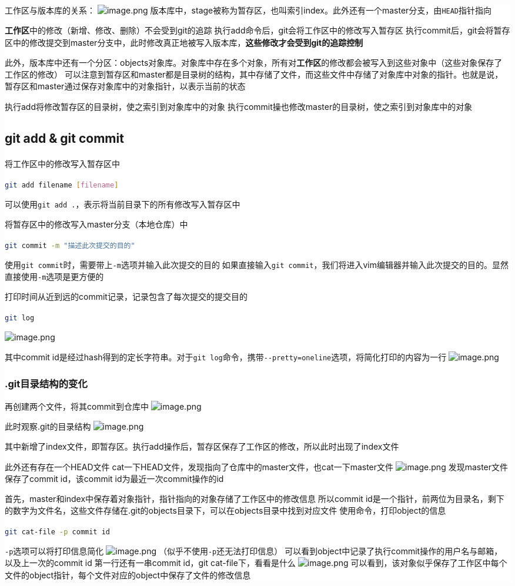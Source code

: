 工作区与版本库的关系：
![image.png](https://s2.loli.net/2023/11/09/xSTZBWjbLNef3mO.png)
版本库中，stage被称为暂存区，也叫索引index。此外还有一个master分支，由`HEAD`指针指向

**工作区**中的修改（新增、修改、删除）不会受到git的追踪
执行add命令后，git会将工作区中的修改写入暂存区
执行commit后，git会将暂存区中的修改提交到master分支中，此时修改真正地被写入版本库，**这些修改才会受到git的追踪控制**

此外，版本库中还有一个分区：objects对象库。对象库中存在多个对象，所有对**工作区**的修改都会被写入到这些对象中（这些对象保存了工作区的修改）
可以注意到暂存区和master都是目录树的结构，其中存储了文件，而这些文件中存储了对象库中对象的指针。也就是说，暂存区和master通过保存对象库中的对象指针，以表示当前的状态

执行add将修改暂存区的目录树，使之索引到对象库中的对象
执行commit操也修改master的目录树，使之索引到对象库中的对象

## git add & git commit
将工作区中的修改写入暂存区中
```bash
git add filename [filename]
```
可以使用`git add .`，表示将当前目录下的所有修改写入暂存区中

将暂存区中的修改写入master分支（本地仓库）中
```bash
git commit -m "描述此次提交的目的"
```
使用`git commit`时，需要带上`-m`选项并输入此次提交的目的
如果直接输入`git commit`，我们将进入vim编辑器并输入此次提交的目的。显然直接使用`-m`选项是更方便的

打印时间从近到远的commit记录，记录包含了每次提交的提交目的
```bash
git log
```
![image.png](https://s2.loli.net/2023/11/09/K4wdi8NAhZrkgjY.png)

其中commit id是经过hash得到的定长字符串。对于`git log`命令，携带`--pretty=oneline`选项，将简化打印的内容为一行
![image.png](https://s2.loli.net/2023/11/09/LtRITnOfp9mzoG4.png)
### .git目录结构的变化
再创建两个文件，将其commit到仓库中
![image.png](https://s2.loli.net/2023/11/09/oyrCaLgVtjK9bHU.png)

此时观察.git的目录结构
![image.png](https://s2.loli.net/2023/11/09/65yzFafKu92lt1E.png)

其中新增了index文件，即暂存区。执行add操作后，暂存区保存了工作区的修改，所以此时出现了index文件

此外还有存在一个HEAD文件
cat一下HEAD文件，发现指向了仓库中的master文件，也cat一下master文件
![image.png](https://s2.loli.net/2023/11/09/J1h9ALMIVTCwZGO.png)
发现master文件保存了commit id，该commit id为最近一次commit操作的id

首先，master和index中保存着对象指针，指针指向的对象存储了工作区中的修改信息
所以commit id是一个指针，前两位为目录名，剩下的数字为文件名，这些文件存储在.git的objects目录下，可以在objects目录中找到对应文件
使用命令，打印object的信息
```bash
git cat-file -p commit id
```
`-p`选项可以将打印信息简化
![image.png](https://s2.loli.net/2023/11/09/mBGqncgDCwyiRHe.png)
（似乎不使用`-p`还无法打印信息）
可以看到object中记录了执行commit操作的用户名与邮箱，以及上一次的commit id
第一行还有一串commit id，git cat-file下，看看是什么
![image.png](https://s2.loli.net/2023/11/09/YgOUtG2MVBwkxuh.png)
可以看到，该对象似乎保存了工作区中每个文件的object指针，每个文件对应的object中保存了文件的修改信息